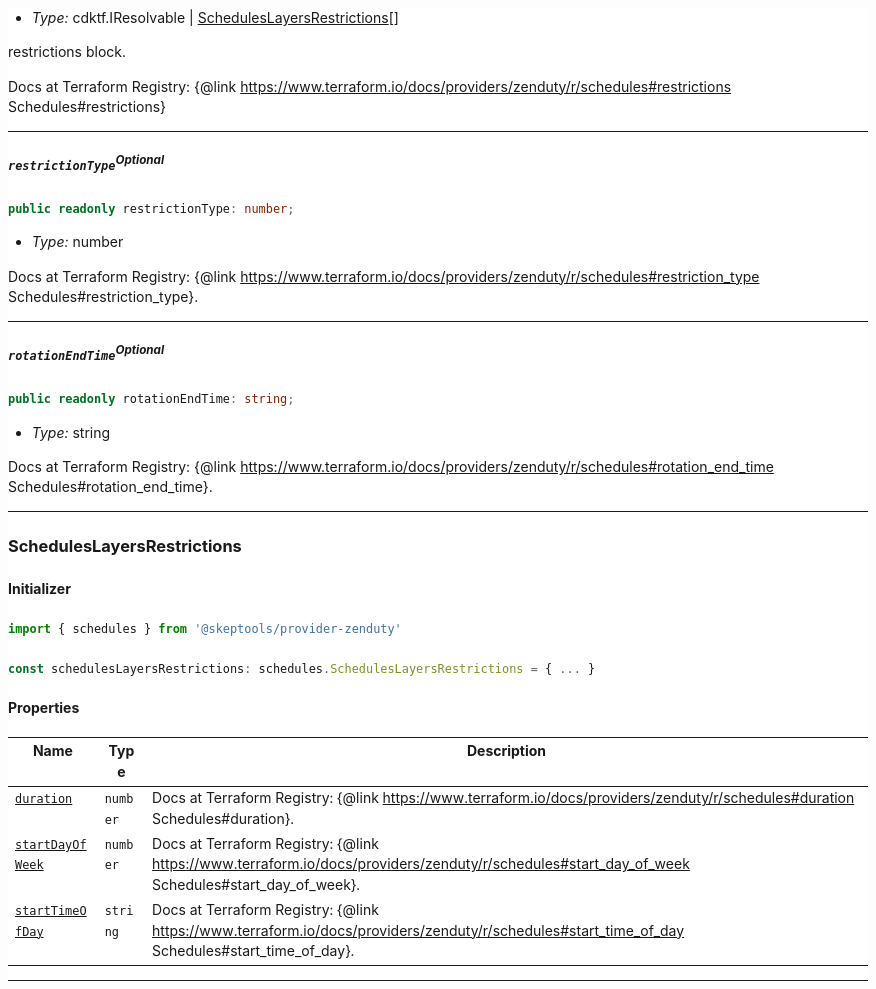 - *Type:* cdktf.IResolvable | <a href="#@skeptools/provider-zenduty.schedules.SchedulesLayersRestrictions">SchedulesLayersRestrictions</a>[]

restrictions block.

Docs at Terraform Registry: {@link https://www.terraform.io/docs/providers/zenduty/r/schedules#restrictions Schedules#restrictions}

---

##### `restrictionType`<sup>Optional</sup> <a name="restrictionType" id="@skeptools/provider-zenduty.schedules.SchedulesLayers.property.restrictionType"></a>

```typescript
public readonly restrictionType: number;
```

- *Type:* number

Docs at Terraform Registry: {@link https://www.terraform.io/docs/providers/zenduty/r/schedules#restriction_type Schedules#restriction_type}.

---

##### `rotationEndTime`<sup>Optional</sup> <a name="rotationEndTime" id="@skeptools/provider-zenduty.schedules.SchedulesLayers.property.rotationEndTime"></a>

```typescript
public readonly rotationEndTime: string;
```

- *Type:* string

Docs at Terraform Registry: {@link https://www.terraform.io/docs/providers/zenduty/r/schedules#rotation_end_time Schedules#rotation_end_time}.

---

### SchedulesLayersRestrictions <a name="SchedulesLayersRestrictions" id="@skeptools/provider-zenduty.schedules.SchedulesLayersRestrictions"></a>

#### Initializer <a name="Initializer" id="@skeptools/provider-zenduty.schedules.SchedulesLayersRestrictions.Initializer"></a>

```typescript
import { schedules } from '@skeptools/provider-zenduty'

const schedulesLayersRestrictions: schedules.SchedulesLayersRestrictions = { ... }
```

#### Properties <a name="Properties" id="Properties"></a>

| **Name** | **Type** | **Description** |
| --- | --- | --- |
| <code><a href="#@skeptools/provider-zenduty.schedules.SchedulesLayersRestrictions.property.duration">duration</a></code> | <code>number</code> | Docs at Terraform Registry: {@link https://www.terraform.io/docs/providers/zenduty/r/schedules#duration Schedules#duration}. |
| <code><a href="#@skeptools/provider-zenduty.schedules.SchedulesLayersRestrictions.property.startDayOfWeek">startDayOfWeek</a></code> | <code>number</code> | Docs at Terraform Registry: {@link https://www.terraform.io/docs/providers/zenduty/r/schedules#start_day_of_week Schedules#start_day_of_week}. |
| <code><a href="#@skeptools/provider-zenduty.schedules.SchedulesLayersRestrictions.property.startTimeOfDay">startTimeOfDay</a></code> | <code>string</code> | Docs at Terraform Registry: {@link https://www.terraform.io/docs/providers/zenduty/r/schedules#start_time_of_day Schedules#start_time_of_day}. |

---